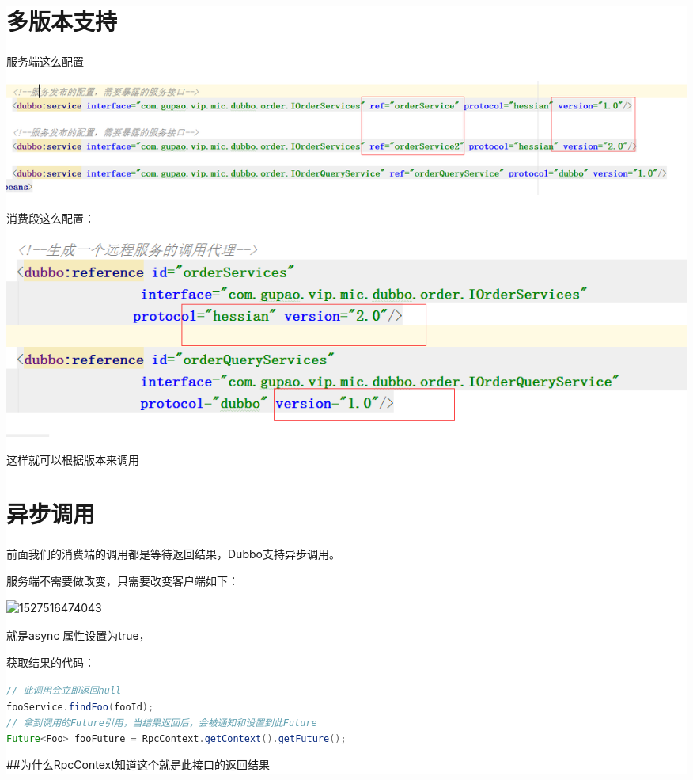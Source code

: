 # 多版本支持

服务端这么配置

![1527305780819](../picture/1527305780819.png)

消费段这么配置：

![1527305806916](../picture/1527305806916.png)

这样就可以根据版本来调用

# 异步调用

前面我们的消费端的调用都是等待返回结果，Dubbo支持异步调用。

服务端不需要做改变，只需要改变客户端如下：

![1527516474043](F:\SyncResouce\笔记\全面笔记\picture/1527516474043.png)

就是async 属性设置为true，

获取结果的代码：

```java
// 此调用会立即返回null
fooService.findFoo(fooId);
// 拿到调用的Future引用，当结果返回后，会被通知和设置到此Future
Future<Foo> fooFuture = RpcContext.getContext().getFuture(); 
```

##为什么RpcContext知道这个就是此接口的返回结果
